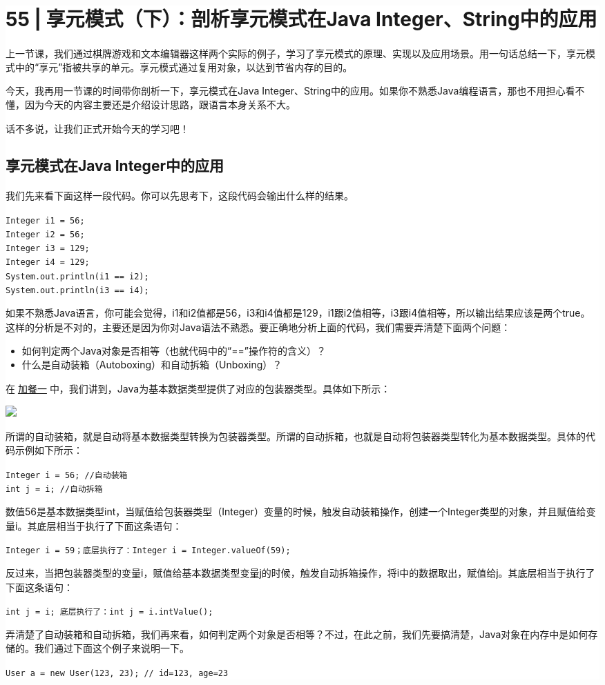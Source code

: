# 55 | 享元模式（下）：剖析享元模式在Java Integer、String中的应用
上一节课，我们通过棋牌游戏和文本编辑器这样两个实际的例子，学习了享元模式的原理、实现以及应用场景。用一句话总结一下，享元模式中的“享元”指被共享的单元。享元模式通过复用对象，以达到节省内存的目的。

今天，我再用一节课的时间带你剖析一下，享元模式在Java Integer、String中的应用。如果你不熟悉Java编程语言，那也不用担心看不懂，因为今天的内容主要还是介绍设计思路，跟语言本身关系不大。

话不多说，让我们正式开始今天的学习吧！

## 享元模式在Java Integer中的应用

我们先来看下面这样一段代码。你可以先思考下，这段代码会输出什么样的结果。

```
Integer i1 = 56;
Integer i2 = 56;
Integer i3 = 129;
Integer i4 = 129;
System.out.println(i1 == i2);
System.out.println(i3 == i4);

```

如果不熟悉Java语言，你可能会觉得，i1和i2值都是56，i3和i4值都是129，i1跟i2值相等，i3跟i4值相等，所以输出结果应该是两个true。这样的分析是不对的，主要还是因为你对Java语法不熟悉。要正确地分析上面的代码，我们需要弄清楚下面两个问题：

- 如何判定两个Java对象是否相等（也就代码中的“==”操作符的含义）？
- 什么是自动装箱（Autoboxing）和自动拆箱（Unboxing）？

在 [加餐一](https://time.geekbang.org/column/article/166698) 中，我们讲到，Java为基本数据类型提供了对应的包装器类型。具体如下所示：

![](images/209343/5f93c0412c9ee8b563383c3583693ba0.jpg)

所谓的自动装箱，就是自动将基本数据类型转换为包装器类型。所谓的自动拆箱，也就是自动将包装器类型转化为基本数据类型。具体的代码示例如下所示：

```
Integer i = 56; //自动装箱
int j = i; //自动拆箱

```

数值56是基本数据类型int，当赋值给包装器类型（Integer）变量的时候，触发自动装箱操作，创建一个Integer类型的对象，并且赋值给变量i。其底层相当于执行了下面这条语句：

```
Integer i = 59；底层执行了：Integer i = Integer.valueOf(59);

```

反过来，当把包装器类型的变量i，赋值给基本数据类型变量j的时候，触发自动拆箱操作，将i中的数据取出，赋值给j。其底层相当于执行了下面这条语句：

```
int j = i; 底层执行了：int j = i.intValue();

```

弄清楚了自动装箱和自动拆箱，我们再来看，如何判定两个对象是否相等？不过，在此之前，我们先要搞清楚，Java对象在内存中是如何存储的。我们通过下面这个例子来说明一下。

```
User a = new User(123, 23); // id=123, age=23

```
